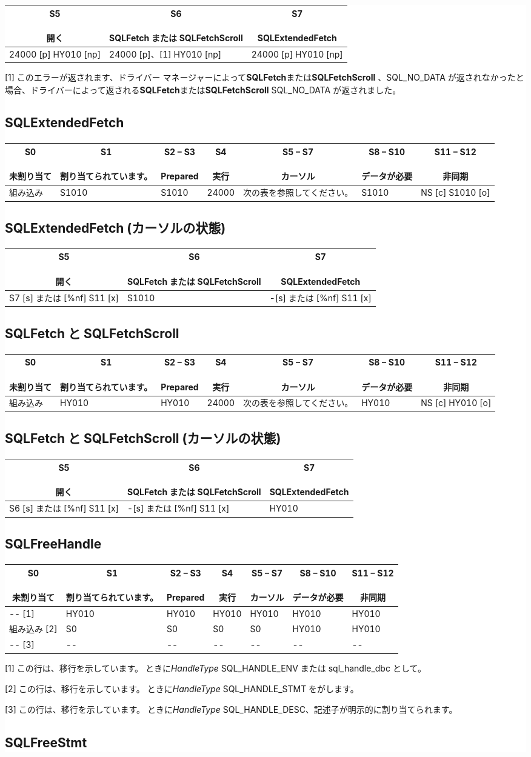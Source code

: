 |S5<br /><br /> 開く|S6<br /><br /> SQLFetch または SQLFetchScroll|S7<br /><br /> SQLExtendedFetch|  
|-------------------|---------------------------------------|-----------------------------|  
|24000 [p] HY010 [np]|24000 [p]、[1] HY010 [np]|24000 [p] HY010 [np]|  
  
 [1] このエラーが返されます、ドライバー マネージャーによって**SQLFetch**または**SQLFetchScroll** 、SQL_NO_DATA が返されなかったと場合、ドライバーによって返される**SQLFetch**または**SQLFetchScroll** SQL_NO_DATA が返されました。  
  
## <a name="sqlextendedfetch"></a>SQLExtendedFetch  
  
|S0<br /><br /> 未割り当て|S1<br /><br /> 割り当てられています。|S2 – S3<br /><br /> Prepared|S4<br /><br /> 実行|S5 – S7<br /><br /> カーソル|S8 – S10<br /><br /> データが必要|S11 – S12<br /><br /> 非同期|  
|------------------------|----------------------|------------------------|---------------------|----------------------|--------------------------|-----------------------|  
|組み込み|S1010|S1010|24000|次の表を参照してください。|S1010|NS [c] S1010 [o]|  
  
## <a name="sqlextendedfetch-cursor-states"></a>SQLExtendedFetch (カーソルの状態)  
  
|S5<br /><br /> 開く|S6<br /><br /> SQLFetch または SQLFetchScroll|S7<br /><br /> SQLExtendedFetch|  
|-------------------|---------------------------------------|-----------------------------|  
|S7 [s] または [%nf] S11 [x]|S1010|-[s] または [%nf] S11 [x]|  
  
## <a name="sqlfetch-and-sqlfetchscroll"></a>SQLFetch と SQLFetchScroll  
  
|S0<br /><br /> 未割り当て|S1<br /><br /> 割り当てられています。|S2 – S3<br /><br /> Prepared|S4<br /><br /> 実行|S5 – S7<br /><br /> カーソル|S8 – S10<br /><br /> データが必要|S11 – S12<br /><br /> 非同期|  
|------------------------|----------------------|------------------------|---------------------|----------------------|--------------------------|-----------------------|  
|組み込み|HY010|HY010|24000|次の表を参照してください。|HY010|NS [c] HY010 [o]|  
  
## <a name="sqlfetch-and-sqlfetchscroll-cursor-states"></a>SQLFetch と SQLFetchScroll (カーソルの状態)  
  
|S5<br /><br /> 開く|S6<br /><br /> SQLFetch または SQLFetchScroll|S7<br /><br /> SQLExtendedFetch|  
|-------------------|---------------------------------------|-----------------------------|  
|S6 [s] または [%nf] S11 [x]|-[s] または [%nf] S11 [x]|HY010|  
  
## <a name="sqlfreehandle"></a>SQLFreeHandle  
  
|S0<br /><br /> 未割り当て|S1<br /><br /> 割り当てられています。|S2 – S3<br /><br /> Prepared|S4<br /><br /> 実行|S5 – S7<br /><br /> カーソル|S8 – S10<br /><br /> データが必要|S11 – S12<br /><br /> 非同期|  
|------------------------|----------------------|------------------------|---------------------|----------------------|--------------------------|-----------------------|  
|-- [1]|HY010|HY010|HY010|HY010|HY010|HY010|  
|組み込み [2]|S0|S0|S0|S0|HY010|HY010|  
|-- [3]|--|--|--|--|--|--|  
  
 [1] この行は、移行を示しています。 ときに*HandleType* SQL_HANDLE_ENV または sql_handle_dbc として。  
  
 [2] この行は、移行を示しています。 ときに*HandleType* SQL_HANDLE_STMT をがします。  
  
 [3] この行は、移行を示しています。 ときに*HandleType* SQL_HANDLE_DESC、記述子が明示的に割り当てられます。  
  
## <a name="sqlfreestmt"></a>SQLFreeStmt  
  